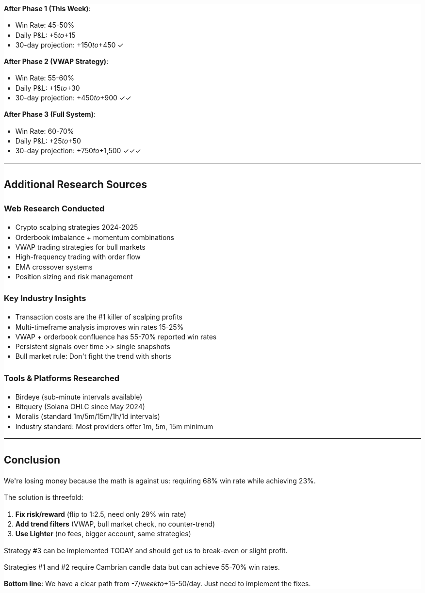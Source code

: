 **After Phase 1 (This Week)**:
- Win Rate: 45-50%
- Daily P&L: +$5 to +$15
- 30-day projection: +$150 to +$450 ✓

**After Phase 2 (VWAP Strategy)**:
- Win Rate: 55-60%
- Daily P&L: +$15 to +$30
- 30-day projection: +$450 to +$900 ✓✓

**After Phase 3 (Full System)**:
- Win Rate: 60-70%
- Daily P&L: +$25 to +$50
- 30-day projection: +$750 to +$1,500 ✓✓✓

---

## Additional Research Sources

### Web Research Conducted
- Crypto scalping strategies 2024-2025
- Orderbook imbalance + momentum combinations
- VWAP trading strategies for bull markets
- High-frequency trading with order flow
- EMA crossover systems
- Position sizing and risk management

### Key Industry Insights
- Transaction costs are the #1 killer of scalping profits
- Multi-timeframe analysis improves win rates 15-25%
- VWAP + orderbook confluence has 55-70% reported win rates
- Persistent signals over time >> single snapshots
- Bull market rule: Don't fight the trend with shorts

### Tools & Platforms Researched
- Birdeye (sub-minute intervals available)
- Bitquery (Solana OHLC since May 2024)
- Moralis (standard 1m/5m/15m/1h/1d intervals)
- Industry standard: Most providers offer 1m, 5m, 15m minimum

---

## Conclusion

We're losing money because the math is against us: requiring 68% win rate while achieving 23%.

The solution is threefold:
1. **Fix risk/reward** (flip to 1:2.5, need only 29% win rate)
2. **Add trend filters** (VWAP, bull market check, no counter-trend)
3. **Use Lighter** (no fees, bigger account, same strategies)

Strategy #3 can be implemented TODAY and should get us to break-even or slight profit.

Strategies #1 and #2 require Cambrian candle data but can achieve 55-70% win rates.

**Bottom line**: We have a clear path from -$7/week to +$15-50/day. Just need to implement the fixes.
